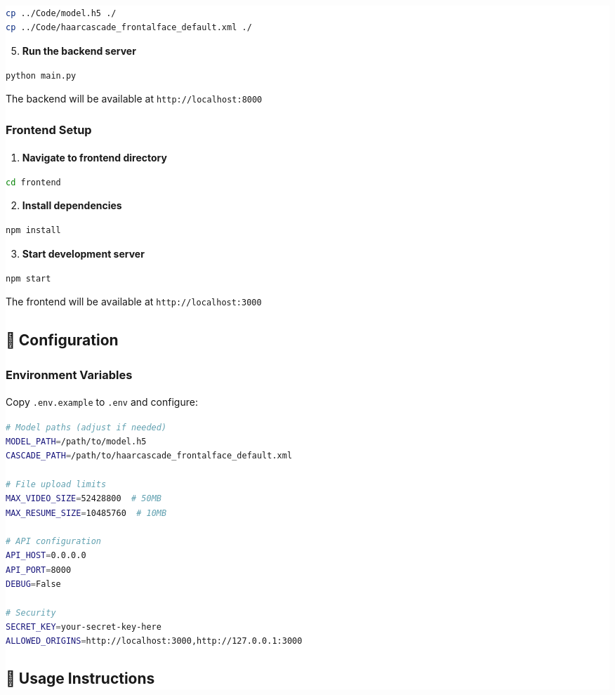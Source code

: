 ```bash
cp ../Code/model.h5 ./
cp ../Code/haarcascade_frontalface_default.xml ./
```

5. **Run the backend server**
```bash
python main.py
```

The backend will be available at `http://localhost:8000`

### Frontend Setup

1. **Navigate to frontend directory**
```bash
cd frontend
```

2. **Install dependencies**
```bash
npm install
```

3. **Start development server**
```bash
npm start
```

The frontend will be available at `http://localhost:3000`

## 🔧 Configuration

### Environment Variables
Copy `.env.example` to `.env` and configure:

```bash
# Model paths (adjust if needed)
MODEL_PATH=/path/to/model.h5
CASCADE_PATH=/path/to/haarcascade_frontalface_default.xml

# File upload limits
MAX_VIDEO_SIZE=52428800  # 50MB
MAX_RESUME_SIZE=10485760  # 10MB

# API configuration
API_HOST=0.0.0.0
API_PORT=8000
DEBUG=False

# Security
SECRET_KEY=your-secret-key-here
ALLOWED_ORIGINS=http://localhost:3000,http://127.0.0.1:3000
```

## 📝 Usage Instructions
